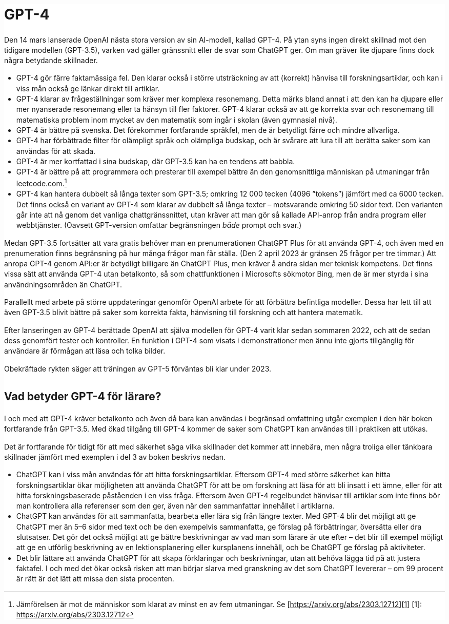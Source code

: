 # GPT-4

Den 14 mars lanserade OpenAI nästa stora version av sin AI-modell, kallad GPT-4. På ytan syns ingen direkt skillnad mot den tidigare modellen (GPT-3.5), varken vad gäller gränssnitt eller de svar som ChatGPT ger. Om man gräver lite djupare finns dock några betydande skillnader.

* GPT-4 gör färre faktamässiga fel. Den klarar också i större utsträckning av att (korrekt) hänvisa till forskningsartiklar, och kan i viss mån också ge länkar direkt till artiklar.
* GPT-4 klarar av frågeställningar som kräver mer komplexa resonemang. Detta märks bland annat i att den kan ha djupare eller mer nyanserade resonemang eller ta hänsyn till fler faktorer. GPT-4 klarar också av att ge korrekta svar och resonemang till matematiska problem inom mycket av den matematik som ingår i skolan (även gymnasial nivå).
* GPT-4 är bättre på svenska. Det förekommer fortfarande språkfel, men de är betydligt färre och mindre allvarliga.
* GPT-4 har förbättrade filter för olämpligt språk och olämpliga budskap, och är svårare att lura till att berätta saker som kan användas för att skada.
* GPT-4 är mer kortfattad i sina budskap, där GPT-3.5 kan ha en tendens att babbla.
* GPT-4 är bättre på att programmera och presterar till exempel bättre än den genomsnittliga människan på utmaningar från leetcode.com.[^1]
* GPT-4 kan hantera dubbelt så långa texter som GPT-3.5; omkring 12 000 tecken (4096 ”tokens”) jämfört med ca 6000 tecken. Det finns också en variant av GPT-4 som klarar av dubbelt så långa texter – motsvarande omkring 50 sidor text. Den varianten går inte att nå genom det vanliga chattgränssnittet, utan kräver att man gör så kallade API-anrop från andra program eller webbtjänster. (Oavsett GPT-version omfattar begränsningen _både_ prompt och svar.)

Medan GPT-3.5 fortsätter att vara gratis behöver man en prenumerationen ChatGPT Plus för att använda GPT-4, och även med en prenumeration finns begränsning på hur många frågor man får ställa. (Den 2 april 2023 är gränsen 25 frågor per tre timmar.) Att anropa GPT-4 genom API:er är betydligt billigare än ChatGPT Plus, men kräver å andra sidan mer teknisk kompetens. Det finns vissa sätt att använda GPT-4 utan betalkonto, så som chattfunktionen i Microsofts sökmotor Bing, men de är mer styrda i sina användningsområden än ChatGPT.

Parallellt med arbete på större uppdateringar genomför OpenAI arbete för att förbättra befintliga modeller. Dessa har lett till att även GPT-3.5 blivit bättre på saker som korrekta fakta, hänvisning till forskning och att hantera matematik.

Efter lanseringen av GPT-4 berättade OpenAI att själva modellen för GPT-4 varit klar sedan sommaren 2022, och att de sedan dess genomfört tester och kontroller. En funktion i GPT-4 som visats i demonstrationer men ännu inte gjorts tillgänglig för användare är förmågan att läsa och tolka bilder.

Obekräftade rykten säger att träningen av GPT-5 förväntas bli klar under 2023.

## Vad betyder GPT-4 för lärare?
I och med att GPT-4 kräver betalkonto och även då bara kan användas i begränsad omfattning utgår exemplen i den här boken fortfarande från GPT-3.5. Med ökad tillgång till GPT-4 kommer de saker som ChatGPT kan användas till i praktiken att utökas.

Det är fortfarande för tidigt för att med säkerhet säga vilka skillnader det kommer att innebära, men några troliga eller tänkbara skillnader jämfört med exemplen i del 3 av boken beskrivs nedan.

* ChatGPT kan i viss mån användas för att hitta forskningsartiklar. Eftersom GPT-4 med större säkerhet kan hitta forskningsartiklar ökar möjligheten att använda ChatGPT för att be om forskning att läsa för att bli insatt i ett ämne, eller för att hitta forskningsbaserade påståenden i en viss fråga. Eftersom även GPT-4 regelbundet hänvisar till artiklar som inte finns bör man kontrollera alla referenser som den ger, även när den sammanfattar innehållet i artiklarna.
* ChatGPT kan användas för att sammanfatta, bearbeta eller lära sig från längre texter. Med GPT-4 blir det möjligt att ge ChatGPT mer än 5–6 sidor med text och be den exempelvis sammanfatta, ge förslag på förbättringar, översätta eller dra slutsatser. Det gör det också möjligt att ge bättre beskrivningar av vad man som lärare är ute efter – det blir till exempel möjligt att ge en utförlig beskrivning av en lektionsplanering eller kursplanens innehåll, och be ChatGPT ge förslag på aktiviteter.
* Det blir lättare att använda ChatGPT för att skapa förklaringar och beskrivningar, utan att behöva lägga tid på att justera faktafel. I och med det ökar också risken att man börjar slarva med granskning av det som ChatGPT levererar – om 99 procent är rätt är det lätt att missa den sista procenten.


[^1]:	Jämförelsen är mot de människor som klarat av minst en av fem utmaningar. Se [https://arxiv.org/abs/2303.12712][1]
[1]:	https://arxiv.org/abs/2303.12712
